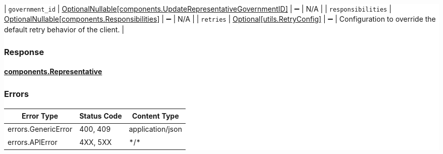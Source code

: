 | `government_id`                                                                                                              | [OptionalNullable[components.UpdateRepresentativeGovernmentID]](../../models/components/updaterepresentativegovernmentid.md) | :heavy_minus_sign:                                                                                                           | N/A                                                                                                                          |
| `responsibilities`                                                                                                           | [OptionalNullable[components.Responsibilities]](../../models/components/responsibilities.md)                                 | :heavy_minus_sign:                                                                                                           | N/A                                                                                                                          |
| `retries`                                                                                                                    | [Optional[utils.RetryConfig]](../../models/utils/retryconfig.md)                                                             | :heavy_minus_sign:                                                                                                           | Configuration to override the default retry behavior of the client.                                                          |

### Response

**[components.Representative](../../models/components/representative.md)**

### Errors

| Error Type          | Status Code         | Content Type        |
| ------------------- | ------------------- | ------------------- |
| errors.GenericError | 400, 409            | application/json    |
| errors.APIError     | 4XX, 5XX            | \*/\*               |